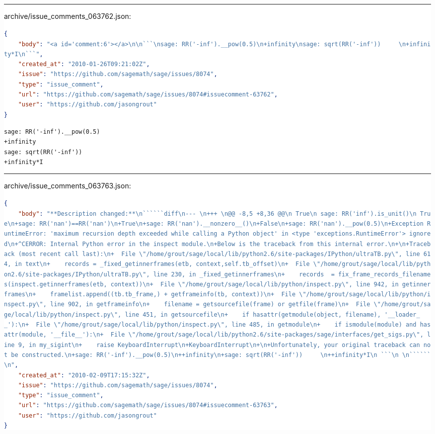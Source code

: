 

---

archive/issue_comments_063762.json:
```json
{
    "body": "<a id='comment:6'></a>\n\n```\nsage: RR('-inf').__pow(0.5)\n+infinity\nsage: sqrt(RR('-inf'))     \n+infinity*I\n```",
    "created_at": "2010-01-26T09:21:02Z",
    "issue": "https://github.com/sagemath/sage/issues/8074",
    "type": "issue_comment",
    "url": "https://github.com/sagemath/sage/issues/8074#issuecomment-63762",
    "user": "https://github.com/jasongrout"
}
```

<a id='comment:6'></a>

```
sage: RR('-inf').__pow(0.5)
+infinity
sage: sqrt(RR('-inf'))     
+infinity*I
```



---

archive/issue_comments_063763.json:
```json
{
    "body": "**Description changed:**\n``````diff\n--- \n+++ \n@@ -8,5 +8,36 @@\n True\n sage: RR('inf').is_unit()\n True\n+sage: RR('nan')==RR('nan')\n+True\n+sage: RR('nan').__nonzero__()\n+False\n+sage: RR('nan').__pow(0.5)\n+Exception RuntimeError: 'maximum recursion depth exceeded while calling a Python object' in <type 'exceptions.RuntimeError'> ignored\n+^CERROR: Internal Python error in the inspect module.\n+Below is the traceback from this internal error.\n+\n+Traceback (most recent call last):\n+  File \"/home/grout/sage/local/lib/python2.6/site-packages/IPython/ultraTB.py\", line 614, in text\n+    records = _fixed_getinnerframes(etb, context,self.tb_offset)\n+  File \"/home/grout/sage/local/lib/python2.6/site-packages/IPython/ultraTB.py\", line 230, in _fixed_getinnerframes\n+    records  = fix_frame_records_filenames(inspect.getinnerframes(etb, context))\n+  File \"/home/grout/sage/local/lib/python/inspect.py\", line 942, in getinnerframes\n+    framelist.append((tb.tb_frame,) + getframeinfo(tb, context))\n+  File \"/home/grout/sage/local/lib/python/inspect.py\", line 902, in getframeinfo\n+    filename = getsourcefile(frame) or getfile(frame)\n+  File \"/home/grout/sage/local/lib/python/inspect.py\", line 451, in getsourcefile\n+    if hasattr(getmodule(object, filename), '__loader__'):\n+  File \"/home/grout/sage/local/lib/python/inspect.py\", line 485, in getmodule\n+    if ismodule(module) and hasattr(module, '__file__'):\n+  File \"/home/grout/sage/local/lib/python2.6/site-packages/sage/interfaces/get_sigs.py\", line 9, in my_sigint\n+    raise KeyboardInterrupt\n+KeyboardInterrupt\n+\n+Unfortunately, your original traceback can not be constructed.\n+sage: RR('-inf').__pow(0.5)\n++infinity\n+sage: sqrt(RR('-inf'))     \n++infinity*I\n ```\n \n``````\n",
    "created_at": "2010-02-09T17:15:32Z",
    "issue": "https://github.com/sagemath/sage/issues/8074",
    "type": "issue_comment",
    "url": "https://github.com/sagemath/sage/issues/8074#issuecomment-63763",
    "user": "https://github.com/jasongrout"
}
```

